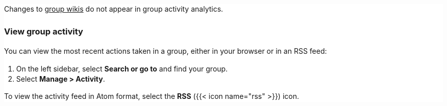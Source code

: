 Changes to [group wikis](../project/wiki/group.md) do not appear in group activity analytics.

### View group activity

You can view the most recent actions taken in a group, either in your browser or in an RSS feed:

1. On the left sidebar, select **Search or go to** and find your group.
1. Select **Manage > Activity**.

To view the activity feed in Atom format, select the
**RSS** ({{< icon name="rss" >}}) icon.
